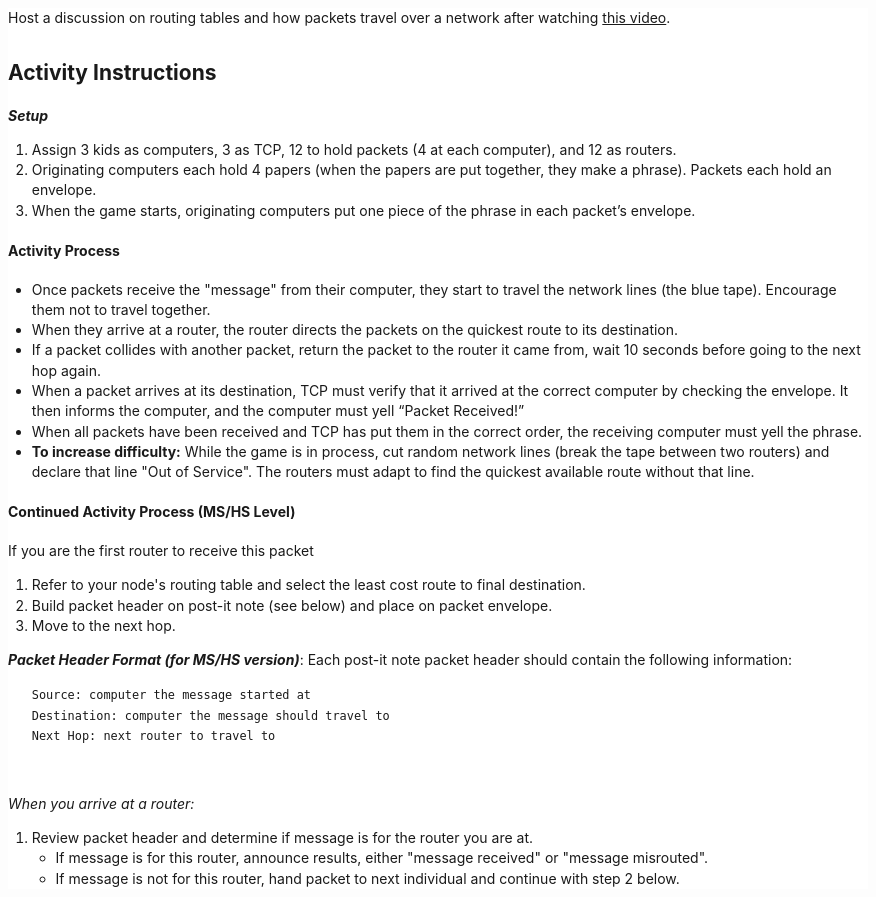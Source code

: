 Host a discussion on routing tables and how packets travel over a network after watching [this video](https://www.youtube.com/watch?v=AYdF7b3nMto).

## Activity Instructions

***Setup***

1. Assign 3 kids as computers, 3 as TCP, 12 to hold packets (4 at each computer), and 12 as routers.
2. Originating computers each hold 4 papers (when the papers are put together, they make a phrase). Packets each hold an envelope.
3. When the game starts, originating computers put one piece of the phrase in each packet’s envelope.

#### Activity Process

* Once packets receive the "message" from their computer, they start to travel the network lines (the blue tape). Encourage them not to travel together. 
* When they arrive at a router, the router directs the packets on the quickest route to its destination. 
* If a packet collides with another packet, return the packet to the router it came from, wait 10 seconds before going to the next hop again.
* When a packet arrives at its destination, TCP must verify that it arrived at the correct computer by checking the envelope. It then informs the computer, and the computer must yell “Packet Received!”
* When all packets have been received and TCP has put them in the correct order, the receiving computer must yell the phrase. 
* <b>To increase difficulty:</b> While the game is in process, cut random network lines (break the tape between two routers) and declare that line "Out of Service". The routers must adapt to find the quickest available route without that line.

#### Continued Activity Process (MS/HS Level)

If you are the first router to receive this packet
1. Refer to your node's routing table and select the least cost route to final destination.
2. Build packet header on post-it note (see below) and place on packet envelope.
3. Move to the next hop.

***Packet Header Format (for MS/HS version)***: Each post-it note packet header should contain the following information:

<ul>
 
    Source: computer the message started at
    Destination: computer the message should travel to
    Next Hop: next router to travel to
    
</ul>

<br>

*When you arrive at a router:*
1. Review packet header and determine if message is for the router you are at.
    - If message is for this router, announce results, either "message received" or "message misrouted".
    - If message is not for this router, hand packet to next individual and continue with step 2 below.
